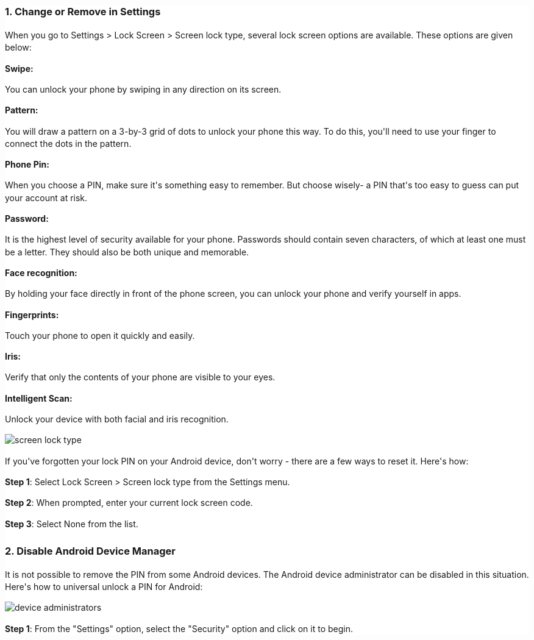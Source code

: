 ### 1\. Change or Remove in Settings

When you go to Settings > Lock Screen > Screen lock type, several lock screen options are available. These options are given below:

**Swipe:**

You can unlock your phone by swiping in any direction on its screen.

**Pattern:**

You will draw a pattern on a 3-by-3 grid of dots to unlock your phone this way. To do this, you'll need to use your finger to connect the dots in the pattern.

**Phone Pin:**

When you choose a PIN, make sure it's something easy to remember. But choose wisely- a PIN that's too easy to guess can put your account at risk.

**Password:**

It is the highest level of security available for your phone. Passwords should contain seven characters, of which at least one must be a letter. They should also be both unique and memorable.

**Face recognition:**

By holding your face directly in front of the phone screen, you can unlock your phone and verify yourself in apps.

**Fingerprints:**

Touch your phone to open it quickly and easily.

**Iris:**

Verify that only the contents of your phone are visible to your eyes.

**Intelligent Scan:**

Unlock your device with both facial and iris recognition.

![screen lock type](https://images.wondershare.com/drfone/article/2022/10/how-to-remove-screen-lock-pin-on-android-2.jpg)

If you've forgotten your lock PIN on your Android device, don't worry - there are a few ways to reset it. Here's how:

**Step 1**: Select Lock Screen > Screen lock type from the Settings menu.

**Step 2**: When prompted, enter your current lock screen code.

**Step 3**: Select None from the list.

### 2\. Disable Android Device Manager

It is not possible to remove the PIN from some Android devices. The Android device administrator can be disabled in this situation. Here's how to universal unlock a PIN for Android:

![device administrators](https://images.wondershare.com/drfone/article/2022/10/how-to-remove-screen-lock-pin-on-android-3.jpg)

**Step 1**: From the "Settings" option, select the "Security" option and click on it to begin.
